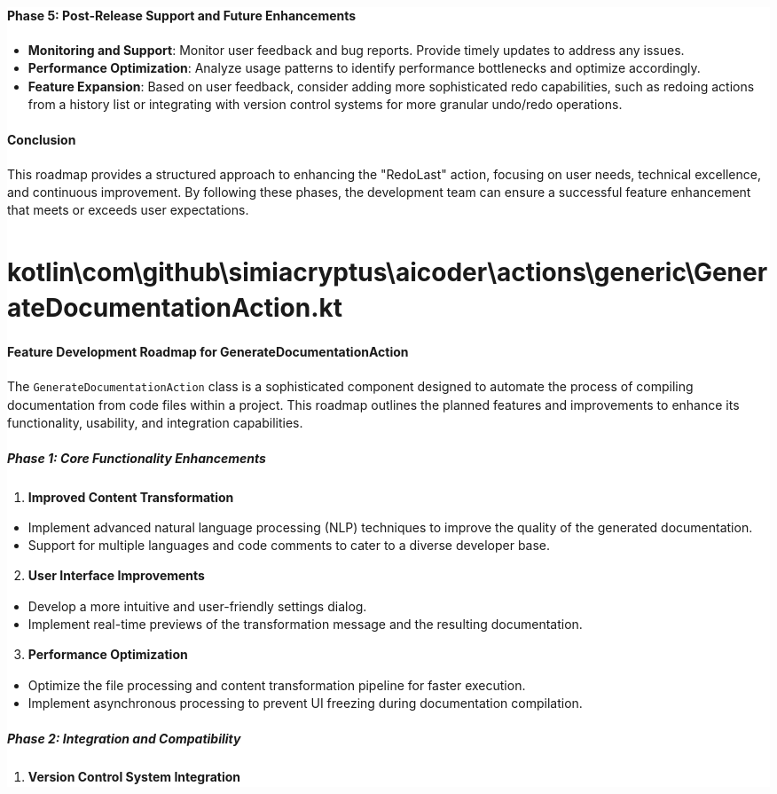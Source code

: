 #### Phase 5: Post-Release Support and Future Enhancements

- **Monitoring and Support**: Monitor user feedback and bug reports. Provide timely updates to address any issues.
- **Performance Optimization**: Analyze usage patterns to identify performance bottlenecks and optimize accordingly.
- **Feature Expansion**: Based on user feedback, consider adding more sophisticated redo capabilities, such as redoing
  actions from a history list or
  integrating with version control systems for more granular undo/redo operations.

#### Conclusion

This roadmap provides a structured approach to enhancing the "RedoLast" action, focusing on user needs, technical
excellence, and continuous improvement. By
following these phases, the development team can ensure a successful feature enhancement that meets or exceeds user
expectations.

# kotlin\com\github\simiacryptus\aicoder\actions\generic\GenerateDocumentationAction.kt

#### Feature Development Roadmap for GenerateDocumentationAction

The `GenerateDocumentationAction` class is a sophisticated component designed to automate the process of compiling
documentation from code files within a
project. This roadmap outlines the planned features and improvements to enhance its functionality, usability, and
integration capabilities.

##### Phase 1: Core Functionality Enhancements

1. **Improved Content Transformation**

- Implement advanced natural language processing (NLP) techniques to improve the quality of the generated documentation.
- Support for multiple languages and code comments to cater to a diverse developer base.

2. **User Interface Improvements**

- Develop a more intuitive and user-friendly settings dialog.
- Implement real-time previews of the transformation message and the resulting documentation.

3. **Performance Optimization**

- Optimize the file processing and content transformation pipeline for faster execution.
- Implement asynchronous processing to prevent UI freezing during documentation compilation.

##### Phase 2: Integration and Compatibility

1. **Version Control System Integration**
